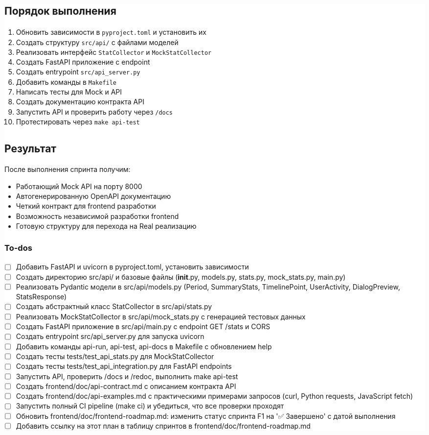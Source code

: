 
## Порядок выполнения

1. Обновить зависимости в `pyproject.toml` и установить их
2. Создать структуру `src/api/` с файлами моделей
3. Реализовать интерфейс `StatCollector` и `MockStatCollector`
4. Создать FastAPI приложение с endpoint
5. Создать entrypoint `src/api_server.py`
6. Добавить команды в `Makefile`
7. Написать тесты для Mock и API
8. Создать документацию контракта API
9. Запустить API и проверить работу через `/docs`
10. Протестировать через `make api-test`

## Результат

После выполнения спринта получим:

- Работающий Mock API на порту 8000
- Автогенерированную OpenAPI документацию
- Четкий контракт для frontend разработки
- Возможность независимой разработки frontend
- Готовую структуру для перехода на Real реализацию

### To-dos

- [ ] Добавить FastAPI и uvicorn в pyproject.toml, установить зависимости
- [ ] Создать директорию src/api/ и базовые файлы (__init__.py, models.py, stats.py, mock_stats.py, main.py)
- [ ] Реализовать Pydantic модели в src/api/models.py (Period, SummaryStats, TimelinePoint, UserActivity, DialogPreview, StatsResponse)
- [ ] Создать абстрактный класс StatCollector в src/api/stats.py
- [ ] Реализовать MockStatCollector в src/api/mock_stats.py с генерацией тестовых данных
- [ ] Создать FastAPI приложение в src/api/main.py с endpoint GET /stats и CORS
- [ ] Создать entrypoint src/api_server.py для запуска uvicorn
- [ ] Добавить команды api-run, api-test, api-docs в Makefile с обновлением help
- [ ] Создать тесты tests/test_api_stats.py для MockStatCollector
- [ ] Создать тесты tests/test_api_integration.py для FastAPI endpoints
- [ ] Запустить API, проверить /docs и /redoc, выполнить make api-test
- [ ] Создать frontend/doc/api-contract.md с описанием контракта API
- [ ] Создать frontend/doc/api-examples.md с практическими примерами запросов (curl, Python requests, JavaScript fetch)
- [ ] Запустить полный CI pipeline (make ci) и убедиться, что все проверки проходят
- [ ] Обновить frontend/doc/frontend-roadmap.md: изменить статус спринта F1 на '✅ Завершено' с датой выполнения
- [ ] Добавить ссылку на этот план в таблицу спринтов в frontend/doc/frontend-roadmap.md